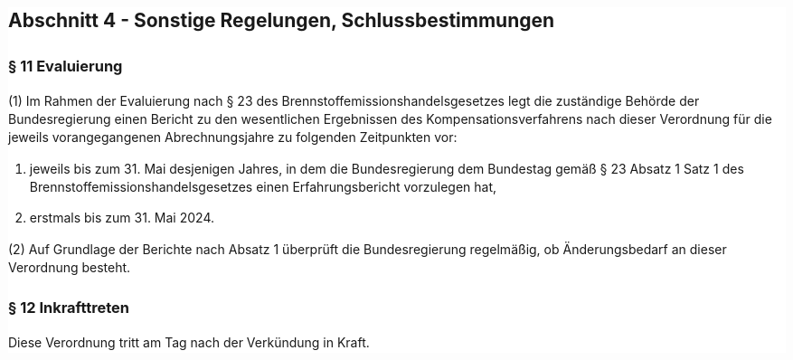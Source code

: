 
## Abschnitt 4 - Sonstige Regelungen, Schlussbestimmungen


### § 11 Evaluierung

(1) Im Rahmen der Evaluierung nach § 23 des
Brennstoffemissionshandelsgesetzes legt die zuständige Behörde der
Bundesregierung einen Bericht zu den wesentlichen Ergebnissen des
Kompensationsverfahrens nach dieser Verordnung für die jeweils
vorangegangenen Abrechnungsjahre zu folgenden Zeitpunkten vor:

1.  jeweils bis zum 31. Mai desjenigen Jahres, in dem die Bundesregierung
    dem Bundestag gemäß § 23 Absatz 1 Satz 1 des
    Brennstoffemissionshandelsgesetzes einen Erfahrungsbericht vorzulegen
    hat,


2.  erstmals bis zum 31. Mai 2024.




(2) Auf Grundlage der Berichte nach Absatz 1 überprüft die
Bundesregierung regelmäßig, ob Änderungsbedarf an dieser Verordnung
besteht.


### § 12 Inkrafttreten

Diese Verordnung tritt am Tag nach der Verkündung in Kraft.

